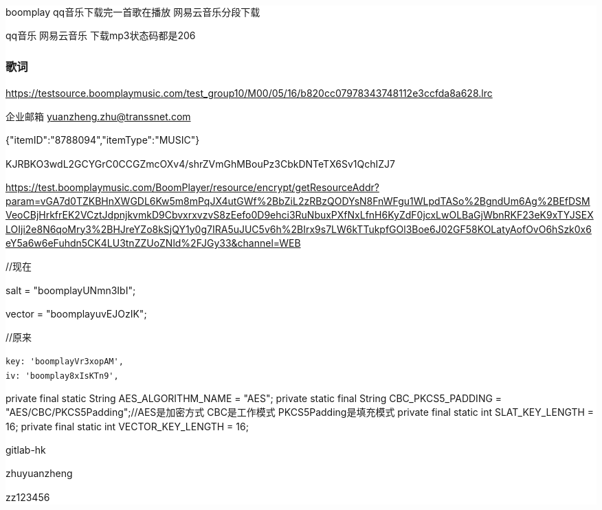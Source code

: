 boomplay  qq音乐下载完一首歌在播放    网易云音乐分段下载   

qq音乐  网易云音乐  下载mp3状态码都是206





### 歌词



https://testsource.boomplaymusic.com/test_group10/M00/05/16/b820cc07978343748112e3ccfda8a628.lrc

企业邮箱  yuanzheng.zhu@transsnet.com



{"itemID":"8788094","itemType":"MUSIC"}

KJRBKO3wdL2GCYGrC0CCGZmcOXv4/shrZVmGhMBouPz3CbkDNTeTX6Sv1QchIZJ7



https://test.boomplaymusic.com/BoomPlayer/resource/encrypt/getResourceAddr?param=vGA7d0TZKBHnXWGDL6Kw5m8mPqJX4utGWf%2BbZiL2zRBzQODYsN8FnWFgu1WLpdTASo%2BgndUm6Ag%2BEfDSMVeoCBjHrkfrEK2VCztJdpnjkvmkD9CbvxrxvzvS8zEefo0D9ehci3RuNbuxPXfNxLfnH6KyZdF0jcxLwOLBaGjWbnRKF23eK9xTYJSEXLOIji2e8N6qoMry3%2BHJreYZo8kSjQY1y0g7IRA5uJUC5v6h%2BIrx9s7LW6kTTukpfGOl3Boe6J02GF58KOLatyAofOvO6hSzk0x6eY5a6w6eFuhdn5CK4LU3tnZZUoZNld%2FJGy33&channel=WEB







//现在

salt = "boomplayUNmn3IbI";

vector = "boomplayuvEJOzIK";



//原来

```
key: 'boomplayVr3xopAM',
iv: 'boomplay8xIsKTn9',
```



private final static String AES_ALGORITHM_NAME = "AES";
private  static final String CBC_PKCS5_PADDING = "AES/CBC/PKCS5Padding";//AES是加密方式 CBC是工作模式 PKCS5Padding是填充模式
private final static int SLAT_KEY_LENGTH = 16;
private final static int VECTOR_KEY_LENGTH = 16;







gitlab-hk

zhuyuanzheng

zz123456
